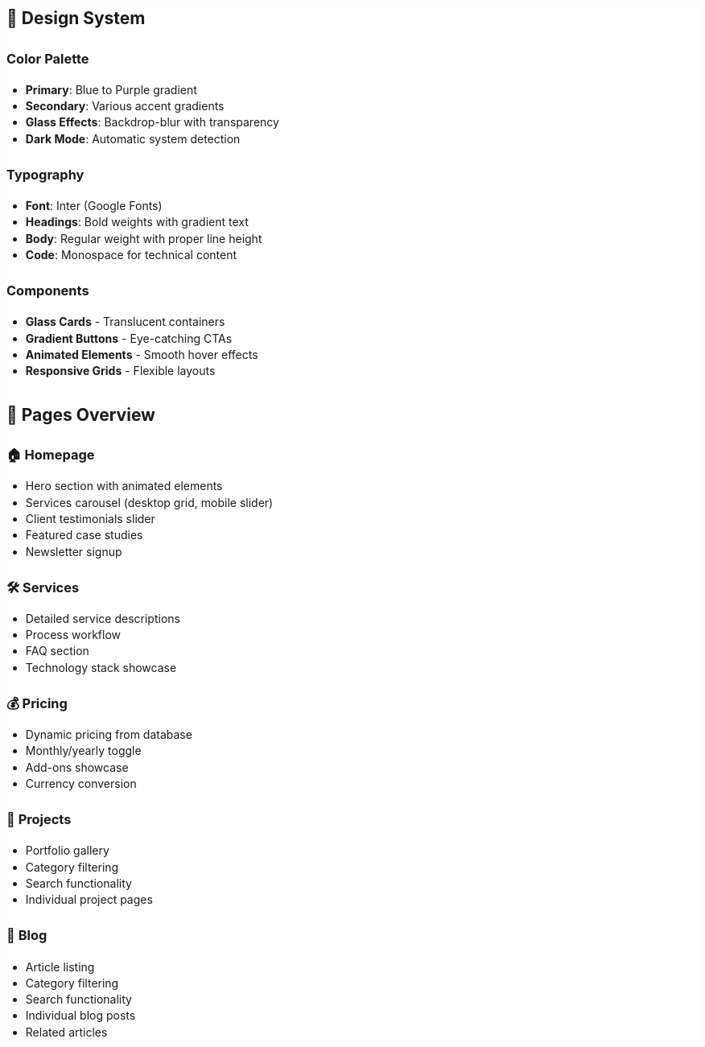 ## 🎨 **Design System**

### Color Palette
- **Primary**: Blue to Purple gradient
- **Secondary**: Various accent gradients
- **Glass Effects**: Backdrop-blur with transparency
- **Dark Mode**: Automatic system detection

### Typography
- **Font**: Inter (Google Fonts)
- **Headings**: Bold weights with gradient text
- **Body**: Regular weight with proper line height
- **Code**: Monospace for technical content

### Components
- **Glass Cards** - Translucent containers
- **Gradient Buttons** - Eye-catching CTAs
- **Animated Elements** - Smooth hover effects
- **Responsive Grids** - Flexible layouts

## 📱 **Pages Overview**

### 🏠 **Homepage**
- Hero section with animated elements
- Services carousel (desktop grid, mobile slider)
- Client testimonials slider
- Featured case studies
- Newsletter signup

### 🛠️ **Services**
- Detailed service descriptions
- Process workflow
- FAQ section
- Technology stack showcase

### 💰 **Pricing**
- Dynamic pricing from database
- Monthly/yearly toggle
- Add-ons showcase
- Currency conversion

### 📁 **Projects**
- Portfolio gallery
- Category filtering
- Search functionality
- Individual project pages

### 📝 **Blog**
- Article listing
- Category filtering
- Search functionality
- Individual blog posts
- Related articles
